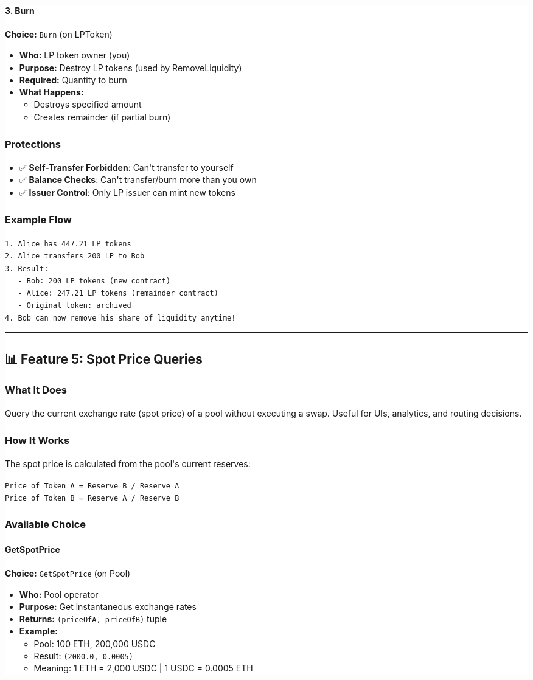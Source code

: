 #### 3. Burn
**Choice:** `Burn` (on LPToken)
- **Who:** LP token owner (you)
- **Purpose:** Destroy LP tokens (used by RemoveLiquidity)
- **Required:** Quantity to burn
- **What Happens:**
  - Destroys specified amount
  - Creates remainder (if partial burn)

### Protections
- ✅ **Self-Transfer Forbidden**: Can't transfer to yourself
- ✅ **Balance Checks**: Can't transfer/burn more than you own
- ✅ **Issuer Control**: Only LP issuer can mint new tokens

### Example Flow
```
1. Alice has 447.21 LP tokens
2. Alice transfers 200 LP to Bob
3. Result:
   - Bob: 200 LP tokens (new contract)
   - Alice: 247.21 LP tokens (remainder contract)
   - Original token: archived
4. Bob can now remove his share of liquidity anytime!
```

---

## 📊 Feature 5: Spot Price Queries

### What It Does
Query the current exchange rate (spot price) of a pool without executing a swap. Useful for UIs, analytics, and routing decisions.

### How It Works
The spot price is calculated from the pool's current reserves:
```
Price of Token A = Reserve B / Reserve A
Price of Token B = Reserve A / Reserve B
```

### Available Choice
#### GetSpotPrice
**Choice:** `GetSpotPrice` (on Pool)
- **Who:** Pool operator
- **Purpose:** Get instantaneous exchange rates
- **Returns:** `(priceOfA, priceOfB)` tuple
- **Example:**
  - Pool: 100 ETH, 200,000 USDC
  - Result: `(2000.0, 0.0005)`
  - Meaning: 1 ETH = 2,000 USDC | 1 USDC = 0.0005 ETH
